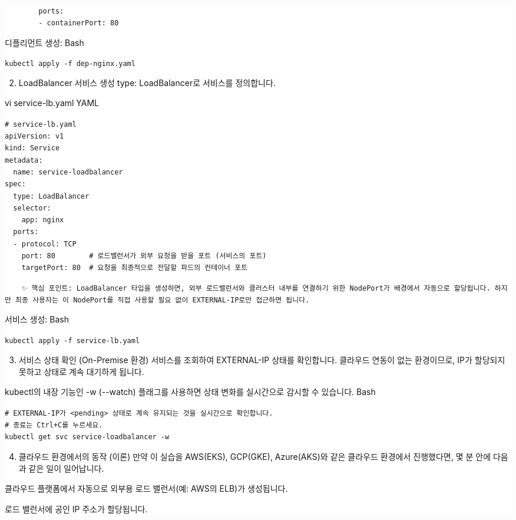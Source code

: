 ```
        ports:
        - containerPort: 80
```

디플리먼트 생성:
Bash
```
kubectl apply -f dep-nginx.yaml
```

2) LoadBalancer 서비스 생성
type: LoadBalancer로 서비스를 정의합니다.

vi service-lb.yaml
YAML
```
# service-lb.yaml
apiVersion: v1
kind: Service
metadata:
  name: service-loadbalancer
spec:
  type: LoadBalancer
  selector:
    app: nginx
  ports:
  - protocol: TCP
    port: 80        # 로드밸런서가 외부 요청을 받을 포트 (서비스의 포트)
    targetPort: 80  # 요청을 최종적으로 전달할 파드의 컨테이너 포트
```
        ✨ 핵심 포인트: LoadBalancer 타입을 생성하면, 외부 로드밸런서와 클러스터 내부를 연결하기 위한 NodePort가 배경에서 자동으로 할당됩니다. 하지만 최종 사용자는 이 NodePort를 직접 사용할 필요 없이 EXTERNAL-IP로만 접근하면 됩니다.

서비스 생성:
Bash
```
kubectl apply -f service-lb.yaml
```

3) 서비스 상태 확인 (On-Premise 환경)
서비스를 조회하여 EXTERNAL-IP 상태를 확인합니다. 클라우드 연동이 없는 환경이므로, IP가 할당되지 못하고 <pending> 상태로 계속 대기하게 됩니다.

kubectl의 내장 기능인 -w (--watch) 플래그를 사용하면 상태 변화를 실시간으로 감시할 수 있습니다.
Bash
```
# EXTERNAL-IP가 <pending> 상태로 계속 유지되는 것을 실시간으로 확인합니다.
# 종료는 Ctrl+C를 누르세요.
kubectl get svc service-loadbalancer -w
```

4) 클라우드 환경에서의 동작 (이론)
만약 이 실습을 AWS(EKS), GCP(GKE), Azure(AKS)와 같은 클라우드 환경에서 진행했다면, 몇 분 안에 다음과 같은 일이 일어납니다.

클라우드 플랫폼에서 자동으로 외부용 로드 밸런서(예: AWS의 ELB)가 생성됩니다.

로드 밸런서에 공인 IP 주소가 할당됩니다.
